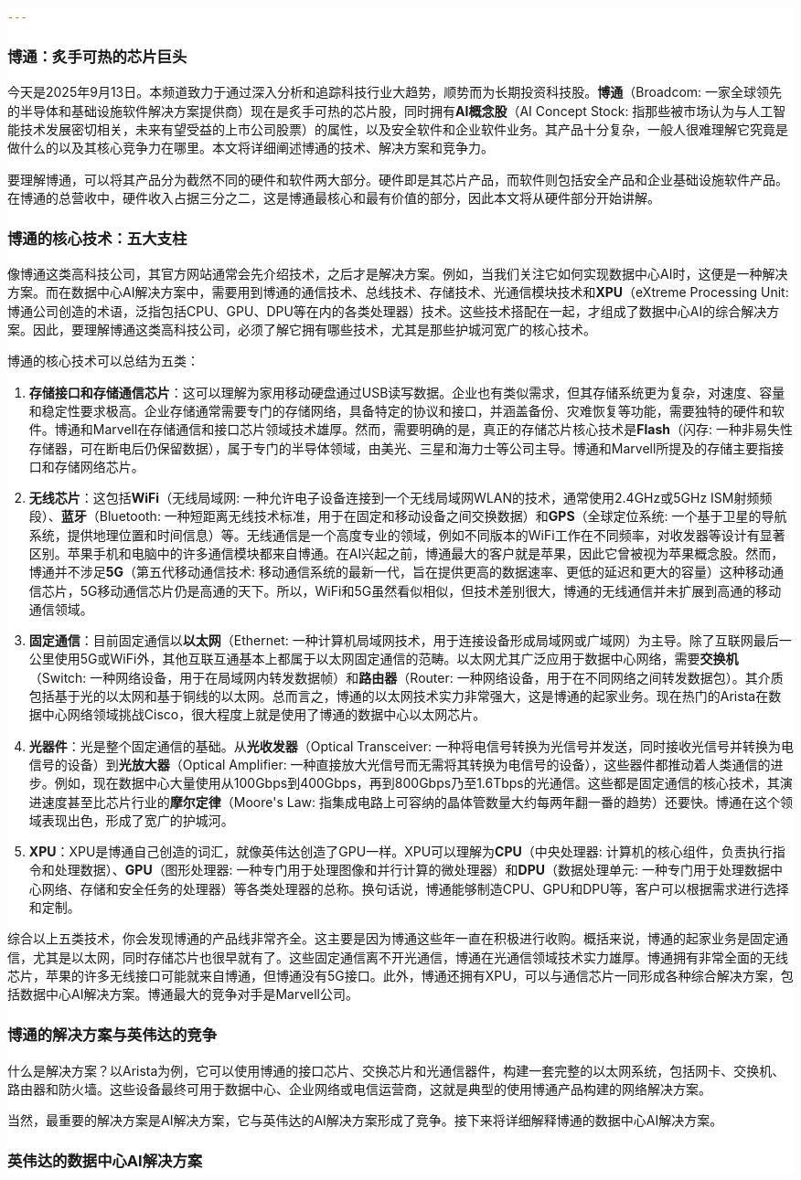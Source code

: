 ```yaml
---
```

### 博通：炙手可热的芯片巨头

今天是2025年9月13日。本频道致力于通过深入分析和追踪科技行业大趋势，顺势而为长期投资科技股。**博通**（Broadcom: 一家全球领先的半导体和基础设施软件解决方案提供商）现在是炙手可热的芯片股，同时拥有**AI概念股**（AI Concept Stock: 指那些被市场认为与人工智能技术发展密切相关，未来有望受益的上市公司股票）的属性，以及安全软件和企业软件业务。其产品十分复杂，一般人很难理解它究竟是做什么的以及其核心竞争力在哪里。本文将详细阐述博通的技术、解决方案和竞争力。

要理解博通，可以将其产品分为截然不同的硬件和软件两大部分。硬件即是其芯片产品，而软件则包括安全产品和企业基础设施软件产品。在博通的总营收中，硬件收入占据三分之二，这是博通最核心和最有价值的部分，因此本文将从硬件部分开始讲解。

### 博通的核心技术：五大支柱

像博通这类高科技公司，其官方网站通常会先介绍技术，之后才是解决方案。例如，当我们关注它如何实现数据中心AI时，这便是一种解决方案。而在数据中心AI解决方案中，需要用到博通的通信技术、总线技术、存储技术、光通信模块技术和**XPU**（eXtreme Processing Unit: 博通公司创造的术语，泛指包括CPU、GPU、DPU等在内的各类处理器）技术。这些技术搭配在一起，才组成了数据中心AI的综合解决方案。因此，要理解博通这类高科技公司，必须了解它拥有哪些技术，尤其是那些护城河宽广的核心技术。

博通的核心技术可以总结为五类：

1.  **存储接口和存储通信芯片**：这可以理解为家用移动硬盘通过USB读写数据。企业也有类似需求，但其存储系统更为复杂，对速度、容量和稳定性要求极高。企业存储通常需要专门的存储网络，具备特定的协议和接口，并涵盖备份、灾难恢复等功能，需要独特的硬件和软件。博通和Marvell在存储通信和接口芯片领域技术雄厚。然而，需要明确的是，真正的存储芯片核心技术是**Flash**（闪存: 一种非易失性存储器，可在断电后仍保留数据），属于专门的半导体领域，由美光、三星和海力士等公司主导。博通和Marvell所提及的存储主要指接口和存储网络芯片。

2.  **无线芯片**：这包括**WiFi**（无线局域网: 一种允许电子设备连接到一个无线局域网WLAN的技术，通常使用2.4GHz或5GHz ISM射频频段）、**蓝牙**（Bluetooth: 一种短距离无线技术标准，用于在固定和移动设备之间交换数据）和**GPS**（全球定位系统: 一个基于卫星的导航系统，提供地理位置和时间信息）等。无线通信是一个高度专业的领域，例如不同版本的WiFi工作在不同频率，对收发器等设计有显著区别。苹果手机和电脑中的许多通信模块都来自博通。在AI兴起之前，博通最大的客户就是苹果，因此它曾被视为苹果概念股。然而，博通并不涉足**5G**（第五代移动通信技术: 移动通信系统的最新一代，旨在提供更高的数据速率、更低的延迟和更大的容量）这种移动通信芯片，5G移动通信芯片仍是高通的天下。所以，WiFi和5G虽然看似相似，但技术差别很大，博通的无线通信并未扩展到高通的移动通信领域。

3.  **固定通信**：目前固定通信以**以太网**（Ethernet: 一种计算机局域网技术，用于连接设备形成局域网或广域网）为主导。除了互联网最后一公里使用5G或WiFi外，其他互联互通基本上都属于以太网固定通信的范畴。以太网尤其广泛应用于数据中心网络，需要**交换机**（Switch: 一种网络设备，用于在局域网内转发数据帧）和**路由器**（Router: 一种网络设备，用于在不同网络之间转发数据包）。其介质包括基于光的以太网和基于铜线的以太网。总而言之，博通的以太网技术实力非常强大，这是博通的起家业务。现在热门的Arista在数据中心网络领域挑战Cisco，很大程度上就是使用了博通的数据中心以太网芯片。

4.  **光器件**：光是整个固定通信的基础。从**光收发器**（Optical Transceiver: 一种将电信号转换为光信号并发送，同时接收光信号并转换为电信号的设备）到**光放大器**（Optical Amplifier: 一种直接放大光信号而无需将其转换为电信号的设备），这些器件都推动着人类通信的进步。例如，现在数据中心大量使用从100Gbps到400Gbps，再到800Gbps乃至1.6Tbps的光通信。这些都是固定通信的核心技术，其演进速度甚至比芯片行业的**摩尔定律**（Moore's Law: 指集成电路上可容纳的晶体管数量大约每两年翻一番的趋势）还要快。博通在这个领域表现出色，形成了宽广的护城河。

5.  **XPU**：XPU是博通自己创造的词汇，就像英伟达创造了GPU一样。XPU可以理解为**CPU**（中央处理器: 计算机的核心组件，负责执行指令和处理数据）、**GPU**（图形处理器: 一种专门用于处理图像和并行计算的微处理器）和**DPU**（数据处理单元: 一种专门用于处理数据中心网络、存储和安全任务的处理器）等各类处理器的总称。换句话说，博通能够制造CPU、GPU和DPU等，客户可以根据需求进行选择和定制。

综合以上五类技术，你会发现博通的产品线非常齐全。这主要是因为博通这些年一直在积极进行收购。概括来说，博通的起家业务是固定通信，尤其是以太网，同时存储芯片也很早就有了。这些固定通信离不开光通信，博通在光通信领域技术实力雄厚。博通拥有非常全面的无线芯片，苹果的许多无线接口可能就来自博通，但博通没有5G接口。此外，博通还拥有XPU，可以与通信芯片一同形成各种综合解决方案，包括数据中心AI解决方案。博通最大的竞争对手是Marvell公司。

### 博通的解决方案与英伟达的竞争

什么是解决方案？以Arista为例，它可以使用博通的接口芯片、交换芯片和光通信器件，构建一套完整的以太网系统，包括网卡、交换机、路由器和防火墙。这些设备最终可用于数据中心、企业网络或电信运营商，这就是典型的使用博通产品构建的网络解决方案。

当然，最重要的解决方案是AI解决方案，它与英伟达的AI解决方案形成了竞争。接下来将详细解释博通的数据中心AI解决方案。

### 英伟达的数据中心AI解决方案
